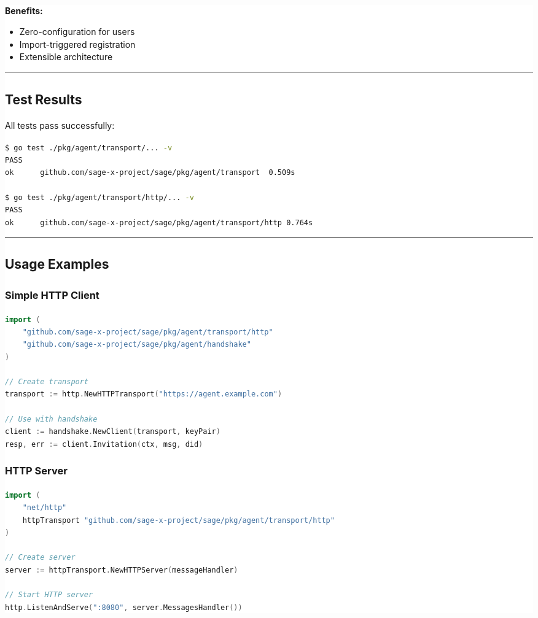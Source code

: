 **Benefits:**
- Zero-configuration for users
- Import-triggered registration
- Extensible architecture

---

## Test Results

All tests pass successfully:

```bash
$ go test ./pkg/agent/transport/... -v
PASS
ok  	github.com/sage-x-project/sage/pkg/agent/transport	0.509s

$ go test ./pkg/agent/transport/http/... -v
PASS
ok  	github.com/sage-x-project/sage/pkg/agent/transport/http	0.764s
```

---

## Usage Examples

### Simple HTTP Client

```go
import (
    "github.com/sage-x-project/sage/pkg/agent/transport/http"
    "github.com/sage-x-project/sage/pkg/agent/handshake"
)

// Create transport
transport := http.NewHTTPTransport("https://agent.example.com")

// Use with handshake
client := handshake.NewClient(transport, keyPair)
resp, err := client.Invitation(ctx, msg, did)
```

### HTTP Server

```go
import (
    "net/http"
    httpTransport "github.com/sage-x-project/sage/pkg/agent/transport/http"
)

// Create server
server := httpTransport.NewHTTPServer(messageHandler)

// Start HTTP server
http.ListenAndServe(":8080", server.MessagesHandler())
```

